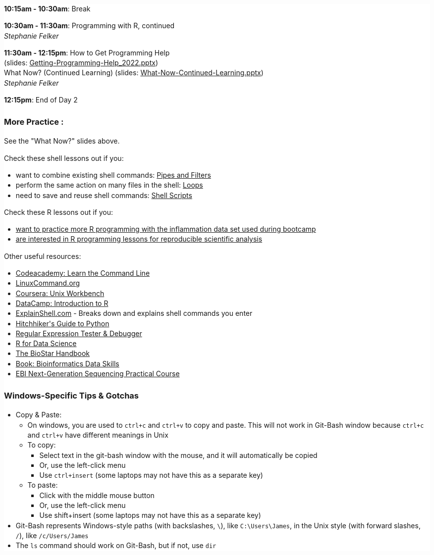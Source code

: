 
**10:15am - 10:30am**: Break

**10:30am - 11:30am**: Programming with R, continued  
*Stephanie Felker*

**11:30am - 12:15pm**: How to Get Programming Help  
(slides: [Getting-Programming-Help_2022.pptx](Getting-Programming-Help_2022.pptx))  
What Now? (Continued Learning) (slides: [What-Now-Continued-Learning.pptx](What-Now-Continued-Learning.pptx))  
*Stephanie Felker*

**12:15pm**: End of Day 2


### More Practice :
See the "What Now?" slides above.

Check these shell lessons out if you:
* want to combine existing shell commands: [Pipes and Filters](https://swcarpentry.github.io/shell-novice/04-pipefilter.html)
* perform the same action on many files in the shell: [Loops](https://swcarpentry.github.io/shell-novice/05-loop.html)
* need to save and reuse shell commands: [Shell Scripts](https://swcarpentry.github.io/shell-novice/06-script.html)


Check these R lessons out if you:
* [want to practice more R programming with the inflammation data set used during bootcamp](http://swcarpentry.github.io/r-novice-inflammation/)
* [are interested in R programming lessons for reproducible scientific analysis](https://datacarpentry.org/lessons/)

Other useful resources:
* [Codeacademy: Learn the Command Line](https://www.codecademy.com/learn/learn-the-command-line)
* [LinuxCommand.org](http://linuxcommand.org)
* [Coursera: Unix Workbench](https://www.coursera.org/learn/unix)
* [DataCamp: Introduction to R](https://www.datacamp.com/courses/free-introduction-to-r)
* [ExplainShell.com](https://explainshell.com/) - Breaks down and explains shell commands you enter
* [Hitchhiker's Guide to Python](https://docs.python-guide.org/)
* [Regular Expression Tester & Debugger](https://regex101.com/)
* [R for Data Science](https://r4ds.had.co.nz/)
* [The BioStar Handbook](https://www.biostarhandbook.com/)
* [Book: Bioinformatics Data Skills](http://shop.oreilly.com/product/0636920030157.do)
* [EBI Next-Generation Sequencing Practical Course](https://www.ebi.ac.uk/training/online/course/ebi-next-generation-sequencing-practical-course)


### Windows-Specific Tips & Gotchas
* Copy & Paste:
  * On windows, you are used to `ctrl+c` and `ctrl+v` to copy and paste. This will not work in Git-Bash window because `ctrl+c` and `ctrl+v` have different meanings in Unix
  * To copy:
    * Select text in the git-bash window with the mouse, and it will automatically be copied
    * Or, use the left-click menu
    * Use `ctrl+insert` (some laptops may not have this as a separate key)
  * To paste:
    * Click with the middle mouse button
    * Or, use the left-click menu
    * Use shift+insert (some laptops may not have this as a separate key)
* Git-Bash represents Windows-style paths (with backslashes, `\`), like `C:\Users\James`, in the Unix style (with forward slashes, `/`), like `/c/Users/James`
* The `ls` command should work on Git-Bash, but if not, use `dir`

